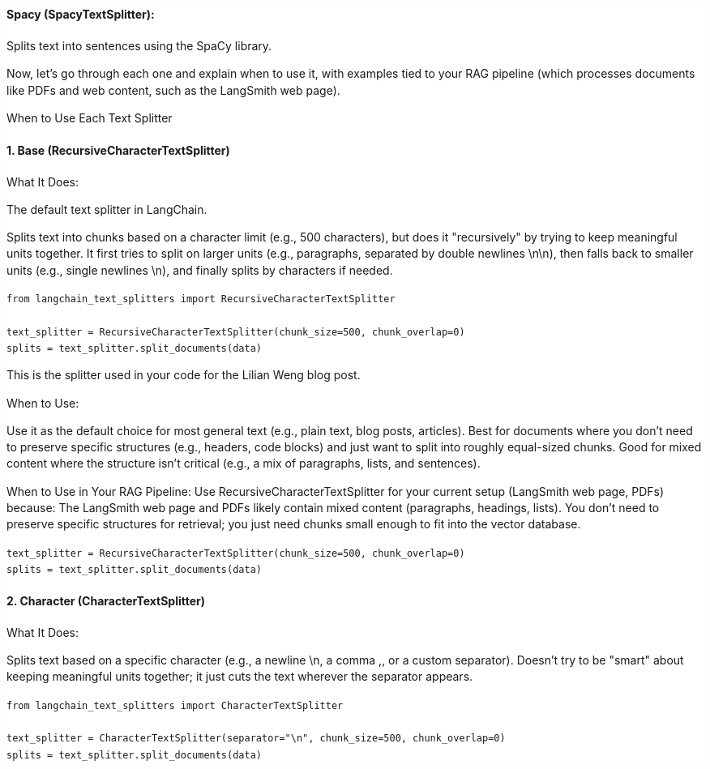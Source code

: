 #### Spacy (SpacyTextSplitter): 
Splits text into sentences using the SpaCy library.

Now, let’s go through each one and explain when to use it, with examples tied to your RAG pipeline (which processes documents like PDFs and web content, such as the LangSmith web page).

When to Use Each Text Splitter

#### 1. Base (RecursiveCharacterTextSplitter)
   
What It Does:

The default text splitter in LangChain.

Splits text into chunks based on a character limit (e.g., 500 characters), but does it "recursively" by trying to keep meaningful units together.
It first tries to split on larger units (e.g., paragraphs, separated by double newlines \n\n), then falls back to smaller units (e.g., single newlines \n), and finally splits by characters if needed.

````
from langchain_text_splitters import RecursiveCharacterTextSplitter

text_splitter = RecursiveCharacterTextSplitter(chunk_size=500, chunk_overlap=0)
splits = text_splitter.split_documents(data)
````
This is the splitter used in your code for the Lilian Weng blog post.

When to Use:

Use it as the default choice for most general text (e.g., plain text, blog posts, articles).
Best for documents where you don’t need to preserve specific structures (e.g., headers, code blocks) and just want to split into roughly equal-sized chunks.
Good for mixed content where the structure isn’t critical (e.g., a mix of paragraphs, lists, and sentences).

When to Use in Your RAG Pipeline:
Use RecursiveCharacterTextSplitter for your current setup (LangSmith web page, PDFs) because:
The LangSmith web page and PDFs likely contain mixed content (paragraphs, headings, lists).
You don’t need to preserve specific structures for retrieval; you just need chunks small enough to fit into the vector database.

````
text_splitter = RecursiveCharacterTextSplitter(chunk_size=500, chunk_overlap=0)
splits = text_splitter.split_documents(data)
````

#### 2. Character (CharacterTextSplitter)
   
What It Does:

Splits text based on a specific character (e.g., a newline \n, a comma ,, or a custom separator).
Doesn’t try to be "smart" about keeping meaningful units together; it just cuts the text wherever the separator appears.

````
from langchain_text_splitters import CharacterTextSplitter

text_splitter = CharacterTextSplitter(separator="\n", chunk_size=500, chunk_overlap=0)
splits = text_splitter.split_documents(data)
````

